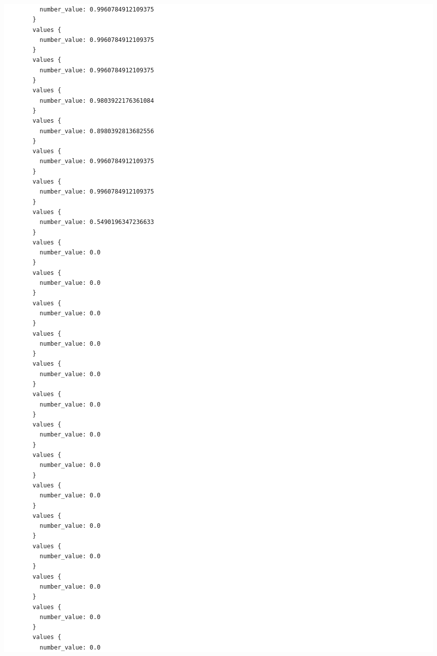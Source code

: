               number_value: 0.9960784912109375
            }
            values {
              number_value: 0.9960784912109375
            }
            values {
              number_value: 0.9960784912109375
            }
            values {
              number_value: 0.9803922176361084
            }
            values {
              number_value: 0.8980392813682556
            }
            values {
              number_value: 0.9960784912109375
            }
            values {
              number_value: 0.9960784912109375
            }
            values {
              number_value: 0.5490196347236633
            }
            values {
              number_value: 0.0
            }
            values {
              number_value: 0.0
            }
            values {
              number_value: 0.0
            }
            values {
              number_value: 0.0
            }
            values {
              number_value: 0.0
            }
            values {
              number_value: 0.0
            }
            values {
              number_value: 0.0
            }
            values {
              number_value: 0.0
            }
            values {
              number_value: 0.0
            }
            values {
              number_value: 0.0
            }
            values {
              number_value: 0.0
            }
            values {
              number_value: 0.0
            }
            values {
              number_value: 0.0
            }
            values {
              number_value: 0.0